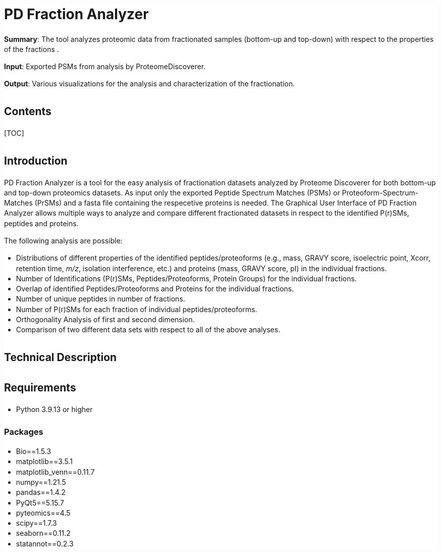 # PD Fraction Analyzer 

**Summary**: The tool analyzes proteomic data from fractionated samples (bottom-up and top-down) with respect to the properties of the fractions . 

**Input**: Exported PSMs from analysis by ProteomeDiscoverer.

**Output**: Various visualizations for the analysis and characterization of the fractionation.  



## Contents

[TOC]

## Introduction

PD Fraction Analyzer is a tool for the easy analysis of fractionation datasets analyzed by Proteome Discoverer for both bottom-up and top-down proteomics datasets. As input only the exported Peptide Spectrum Matches (PSMs) or Proteoform-Spectrum-Matches (PrSMs) and a fasta file containing the respecetive proteins is needed. The Graphical User Interface of PD Fraction Analyzer allows multiple ways to analyze and compare different fractionated datasets in respect to the identified P(r)SMs, peptides and proteins. 

The following analysis are possible:

- Distributions of different properties of the identified peptides/proteoforms (e.g., mass, GRAVY score, isoelectric point, Xcorr, retention time, *m/z*, isolation interference, etc.) and proteins (mass, GRAVY score, pI) in the individual fractions.  
- Number of Identifications (P(r)SMs, Peptides/Proteoforms, Protein Groups) for the individual fractions. 
- Overlap of identified Peptides/Proteoforms and Proteins for the individual fractions. 
- Number of unique peptides in number of fractions. 
- Number of P(r)SMs for each fraction of individual peptides/proteoforms. 
- Orthogonality Analysis of first and second dimension. 
- Comparison of two different data sets with respect to all of the above analyses. 



## Technical Description 



## Requirements

- Python 3.9.13 or higher

### Packages

- Bio==1.5.3
- matplotlib==3.5.1
- matplotlib_venn==0.11.7
- numpy==1.21.5
- pandas==1.4.2
- PyQt5==5.15.7
- pyteomics==4.5
- scipy==1.7.3
- seaborn==0.11.2
- statannot==0.2.3
